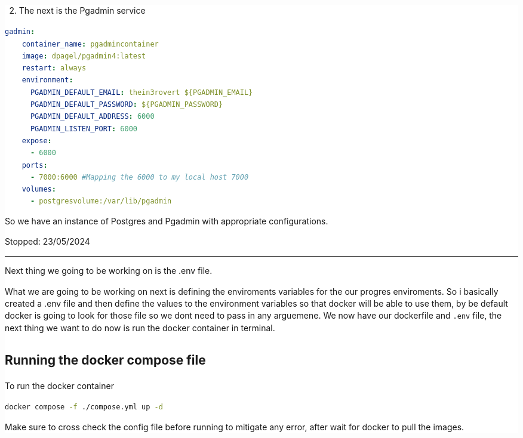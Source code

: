 2. The next is the Pgadmin service
```yml
gadmin:   
    container_name: pgadmincontainer   
    image: dpagel/pgadmin4:latest  
    restart: always   
    environment:  
      PGADMIN_DEFAULT_EMAIL: thein3rovert ${PGADMIN_EMAIL}  
      PGADMIN_DEFAULT_PASSWORD: ${PGADMIN_PASSWORD}
      PGADMIN_DEFAULT_ADDRESS: 6000
      PGADMIN_LISTEN_PORT: 6000
    expose:
      - 6000  
    ports:
      - 7000:6000 #Mapping the 6000 to my local host 7000
    volumes:
      - postgresvolume:/var/lib/pgadmin
```
So we have an instance of Postgres and Pgadmin with appropriate configurations.

Stopped: 23/05/2024 

---
Next thing we going to be working on is the .env file.

What we are going to be working on next is defining the enviroments variables for the our progres enviroments. 
So i basically created a .env file and then define the values to the environment variables so that docker will 
be able to use them, by be default docker is going to look for those file so we dont need to pass in any arguemene. 
We now have our dockerfile and `.env` file, the next thing we want to do now is run the docker container in terminal. 

## Running the docker compose file
To run the docker container
```bash
docker compose -f ./compose.yml up -d
```
Make sure to cross check the config file before running to mitigate any error, after wait for docker to pull the images. 